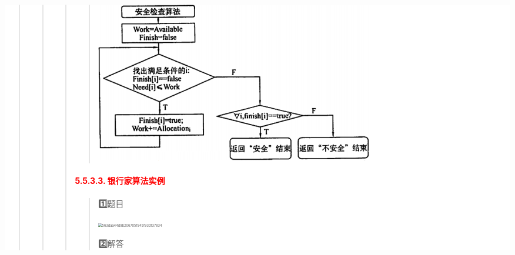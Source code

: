 > > > > <img src="https://raw.githubusercontent.com/DANNHIROAKI/New-Picture-Bed/main/img/image-20231021163115979.png" alt="image-20231021163115979" style="zoom: 50%;" />  
> > >
> > > #### <font color='red'>5.5.3.3. 银行家算法实例</font>
> > >
> > > > **1️⃣**题目
> > > >
> > > > <img src="https://s2.loli.net/2023/11/07/bkZsDq4A3aYgoXW.jpg" alt="563daa44d9b206705f945f93d137834" style="zoom: 40%;" />  
> > > >
> > > > **2️⃣**解答
> > > >